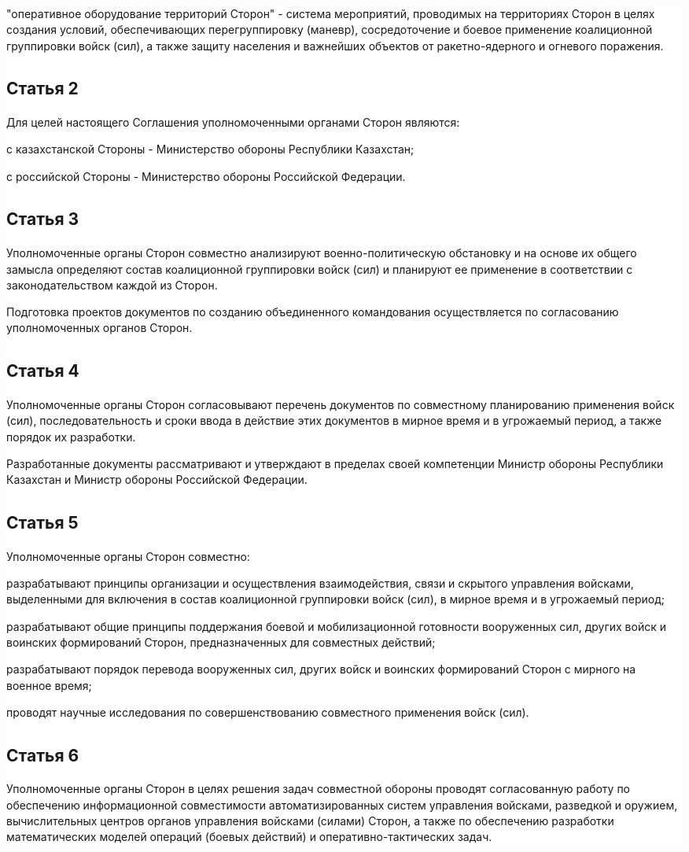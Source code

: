 "оперативное оборудование территорий Сторон" - система мероприятий, проводимых на территориях Сторон в целях создания условий, обеспечивающих перегруппировку (маневр), сосредоточение и боевое применение коалиционной группировки войск (сил), а также защиту населения и важнейших объектов от ракетно-ядерного и огневого поражения.

## Статья 2

Для целей настоящего Соглашения уполномоченными органами Сторон являются:

с казахстанской Стороны - Министерство обороны Республики Казахстан;

с российской Стороны - Министерство обороны Российской Федерации.

## Статья 3

Уполномоченные органы Сторон совместно анализируют военно-политическую обстановку и на основе их общего замысла определяют состав коалиционной группировки войск (сил) и планируют ее применение в соответствии с законодательством каждой из Сторон.

Подготовка проектов документов по созданию объединенного командования осуществляется по согласованию уполномоченных органов Сторон.

## Статья 4

Уполномоченные органы Сторон согласовывают перечень документов по совместному планированию применения войск (сил), последовательность и сроки ввода в действие этих документов в мирное время и в угрожаемый период, а также порядок их разработки.

Разработанные документы рассматривают и утверждают в пределах своей компетенции Министр обороны Республики Казахстан и Министр обороны Российской Федерации.

## Статья 5

Уполномоченные органы Сторон совместно:

разрабатывают принципы организации и осуществления взаимодействия, связи и скрытого управления войсками, выделенными для включения в состав коалиционной группировки войск (сил), в мирное время и в угрожаемый период;

разрабатывают общие принципы поддержания боевой и мобилизационной готовности вооруженных сил, других войск и воинских формирований Сторон, предназначенных для совместных действий;

разрабатывают порядок перевода вооруженных сил, других войск и воинских формирований Сторон с мирного на военное время;

проводят научные исследования по совершенствованию совместного применения войск (сил).

## Статья 6

Уполномоченные органы Сторон в целях решения задач совместной обороны проводят согласованную работу по обеспечению информационной совместимости автоматизированных систем управления войсками, разведкой и оружием, вычислительных центров органов управления войсками (силами) Сторон, а также по обеспечению разработки математических моделей операций (боевых действий) и оперативно-тактических задач.
